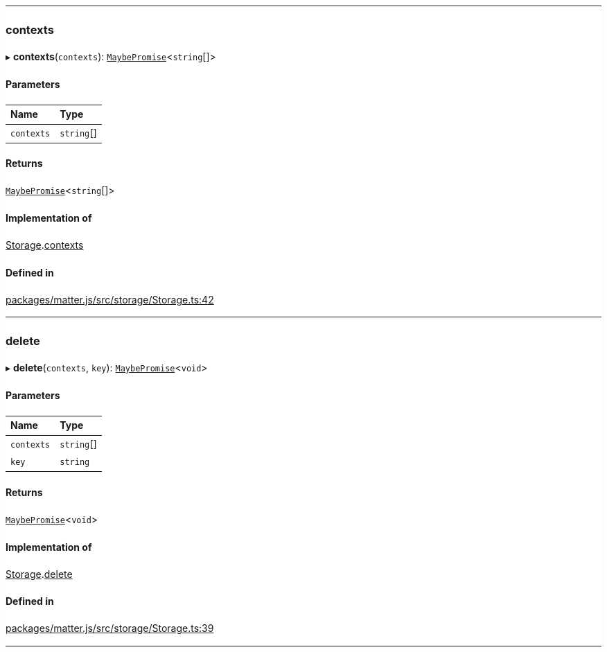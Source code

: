 ___

### contexts

▸ **contexts**(`contexts`): [`MaybePromise`](../modules/util_export.md#maybepromise)\<`string`[]\>

#### Parameters

| Name | Type |
| :------ | :------ |
| `contexts` | `string`[] |

#### Returns

[`MaybePromise`](../modules/util_export.md#maybepromise)\<`string`[]\>

#### Implementation of

[Storage](../interfaces/storage_export.Storage.md).[contexts](../interfaces/storage_export.Storage.md#contexts)

#### Defined in

[packages/matter.js/src/storage/Storage.ts:42](https://github.com/project-chip/matter.js/blob/5f71eedebdb9fa54338bde320c311bb359b7455d/packages/matter.js/src/storage/Storage.ts#L42)

___

### delete

▸ **delete**(`contexts`, `key`): [`MaybePromise`](../modules/util_export.md#maybepromise)\<`void`\>

#### Parameters

| Name | Type |
| :------ | :------ |
| `contexts` | `string`[] |
| `key` | `string` |

#### Returns

[`MaybePromise`](../modules/util_export.md#maybepromise)\<`void`\>

#### Implementation of

[Storage](../interfaces/storage_export.Storage.md).[delete](../interfaces/storage_export.Storage.md#delete)

#### Defined in

[packages/matter.js/src/storage/Storage.ts:39](https://github.com/project-chip/matter.js/blob/5f71eedebdb9fa54338bde320c311bb359b7455d/packages/matter.js/src/storage/Storage.ts#L39)

___
